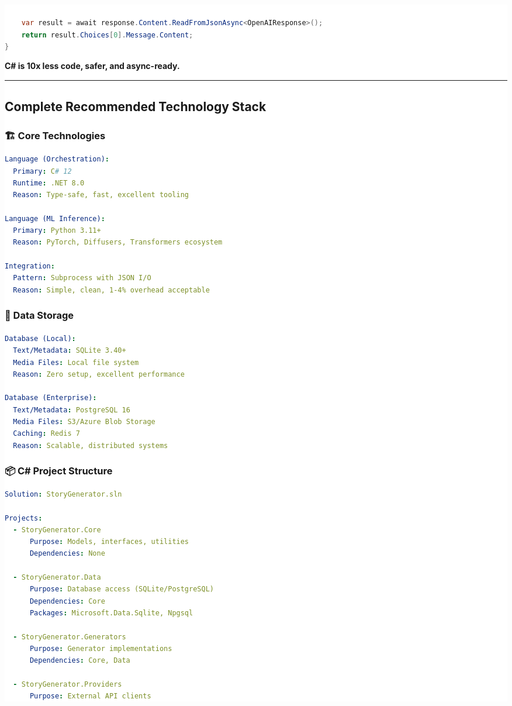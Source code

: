 ```csharp
    
    var result = await response.Content.ReadFromJsonAsync<OpenAIResponse>();
    return result.Choices[0].Message.Content;
}
```

**C# is 10x less code, safer, and async-ready.**

---

## Complete Recommended Technology Stack

### 🏗️ Core Technologies

```yaml
Language (Orchestration):
  Primary: C# 12
  Runtime: .NET 8.0
  Reason: Type-safe, fast, excellent tooling

Language (ML Inference):
  Primary: Python 3.11+
  Reason: PyTorch, Diffusers, Transformers ecosystem

Integration:
  Pattern: Subprocess with JSON I/O
  Reason: Simple, clean, 1-4% overhead acceptable
```

### 💾 Data Storage

```yaml
Database (Local):
  Text/Metadata: SQLite 3.40+
  Media Files: Local file system
  Reason: Zero setup, excellent performance

Database (Enterprise):
  Text/Metadata: PostgreSQL 16
  Media Files: S3/Azure Blob Storage
  Caching: Redis 7
  Reason: Scalable, distributed systems
```

### 📦 C# Project Structure

```yaml
Solution: StoryGenerator.sln

Projects:
  - StoryGenerator.Core
      Purpose: Models, interfaces, utilities
      Dependencies: None
      
  - StoryGenerator.Data
      Purpose: Database access (SQLite/PostgreSQL)
      Dependencies: Core
      Packages: Microsoft.Data.Sqlite, Npgsql
      
  - StoryGenerator.Generators
      Purpose: Generator implementations
      Dependencies: Core, Data
      
  - StoryGenerator.Providers
      Purpose: External API clients
```